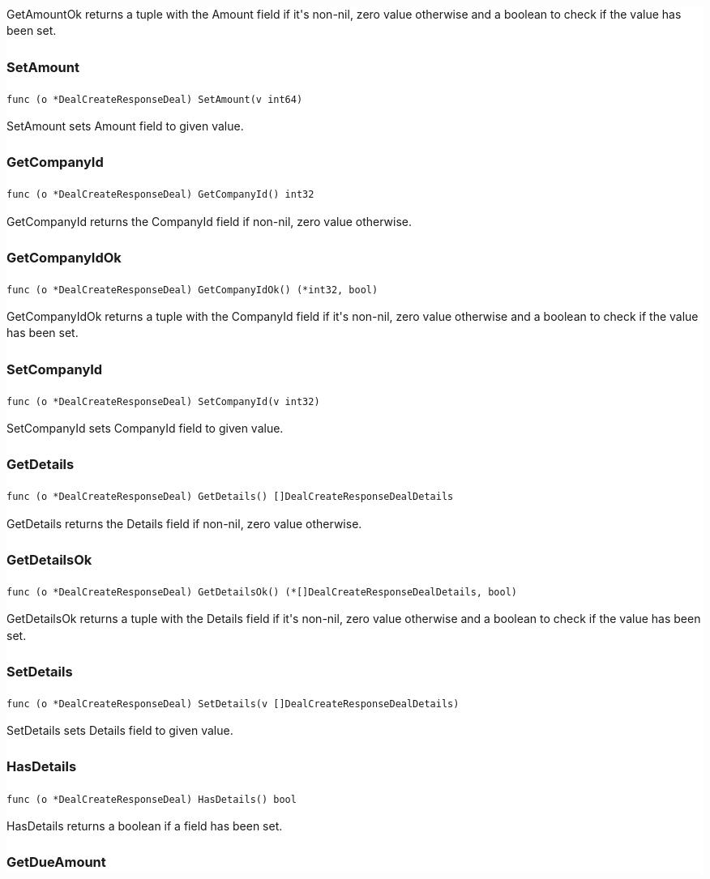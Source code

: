 GetAmountOk returns a tuple with the Amount field if it's non-nil, zero value otherwise
and a boolean to check if the value has been set.

### SetAmount

`func (o *DealCreateResponseDeal) SetAmount(v int64)`

SetAmount sets Amount field to given value.


### GetCompanyId

`func (o *DealCreateResponseDeal) GetCompanyId() int32`

GetCompanyId returns the CompanyId field if non-nil, zero value otherwise.

### GetCompanyIdOk

`func (o *DealCreateResponseDeal) GetCompanyIdOk() (*int32, bool)`

GetCompanyIdOk returns a tuple with the CompanyId field if it's non-nil, zero value otherwise
and a boolean to check if the value has been set.

### SetCompanyId

`func (o *DealCreateResponseDeal) SetCompanyId(v int32)`

SetCompanyId sets CompanyId field to given value.


### GetDetails

`func (o *DealCreateResponseDeal) GetDetails() []DealCreateResponseDealDetails`

GetDetails returns the Details field if non-nil, zero value otherwise.

### GetDetailsOk

`func (o *DealCreateResponseDeal) GetDetailsOk() (*[]DealCreateResponseDealDetails, bool)`

GetDetailsOk returns a tuple with the Details field if it's non-nil, zero value otherwise
and a boolean to check if the value has been set.

### SetDetails

`func (o *DealCreateResponseDeal) SetDetails(v []DealCreateResponseDealDetails)`

SetDetails sets Details field to given value.

### HasDetails

`func (o *DealCreateResponseDeal) HasDetails() bool`

HasDetails returns a boolean if a field has been set.

### GetDueAmount
